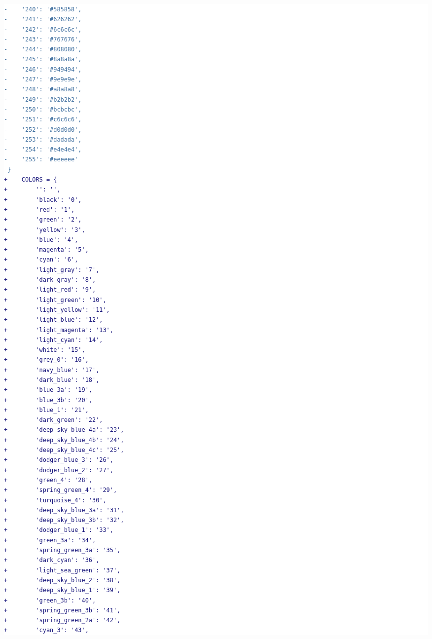 ```diff
-    '240': '#585858',
-    '241': '#626262',
-    '242': '#6c6c6c',
-    '243': '#767676',
-    '244': '#808080',
-    '245': '#8a8a8a',
-    '246': '#949494',
-    '247': '#9e9e9e',
-    '248': '#a8a8a8',
-    '249': '#b2b2b2',
-    '250': '#bcbcbc',
-    '251': '#c6c6c6',
-    '252': '#d0d0d0',
-    '253': '#dadada',
-    '254': '#e4e4e4',
-    '255': '#eeeeee'
-}
+    COLORS = {
+        '': '',
+        'black': '0',
+        'red': '1',
+        'green': '2',
+        'yellow': '3',
+        'blue': '4',
+        'magenta': '5',
+        'cyan': '6',
+        'light_gray': '7',
+        'dark_gray': '8',
+        'light_red': '9',
+        'light_green': '10',
+        'light_yellow': '11',
+        'light_blue': '12',
+        'light_magenta': '13',
+        'light_cyan': '14',
+        'white': '15',
+        'grey_0': '16',
+        'navy_blue': '17',
+        'dark_blue': '18',
+        'blue_3a': '19',
+        'blue_3b': '20',
+        'blue_1': '21',
+        'dark_green': '22',
+        'deep_sky_blue_4a': '23',
+        'deep_sky_blue_4b': '24',
+        'deep_sky_blue_4c': '25',
+        'dodger_blue_3': '26',
+        'dodger_blue_2': '27',
+        'green_4': '28',
+        'spring_green_4': '29',
+        'turquoise_4': '30',
+        'deep_sky_blue_3a': '31',
+        'deep_sky_blue_3b': '32',
+        'dodger_blue_1': '33',
+        'green_3a': '34',
+        'spring_green_3a': '35',
+        'dark_cyan': '36',
+        'light_sea_green': '37',
+        'deep_sky_blue_2': '38',
+        'deep_sky_blue_1': '39',
+        'green_3b': '40',
+        'spring_green_3b': '41',
+        'spring_green_2a': '42',
+        'cyan_3': '43',
```